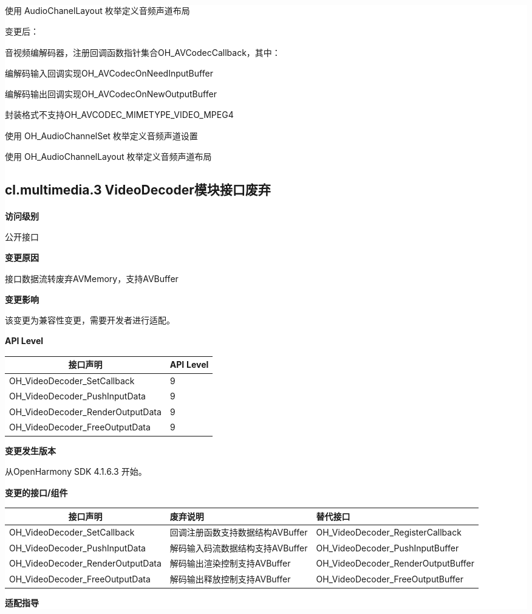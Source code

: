 使用 AudioChanelLayout 枚举定义音频声道布局

变更后：

音视频编解码器，注册回调函数指针集合OH_AVCodecCallback，其中：

编解码输入回调实现OH_AVCodecOnNeedInputBuffer

编解码输出回调实现OH_AVCodecOnNewOutputBuffer

封装格式不支持OH_AVCODEC_MIMETYPE_VIDEO_MPEG4

使用 OH_AudioChannelSet 枚举定义音频声道设置

使用 OH_AudioChannelLayout 枚举定义音频声道布局

## cl.multimedia.3 VideoDecoder模块接口废弃

**访问级别**

公开接口

**变更原因**

接口数据流转废弃AVMemory，支持AVBuffer

**变更影响**

该变更为兼容性变更，需要开发者进行适配。

**API Level**

|         接口声明         |          API Level                |
| ----------------------- | :--------------------------------|
| OH_VideoDecoder_SetCallback | 9 |
| OH_VideoDecoder_PushInputData | 9 |
| OH_VideoDecoder_RenderOutputData  | 9 |
| OH_VideoDecoder_FreeOutputData  | 9 |

**变更发生版本**

从OpenHarmony SDK 4.1.6.3 开始。

**变更的接口/组件**

|         接口声明         |          废弃说明                | 替代接口                      |
| ----------------------- | :--------------------------------| :----------------------------|
| OH_VideoDecoder_SetCallback | 回调注册函数支持数据结构AVBuffer |OH_VideoDecoder_RegisterCallback|
| OH_VideoDecoder_PushInputData | 解码输入码流数据结构支持AVBuffer |OH_VideoDecoder_PushInputBuffer|
| OH_VideoDecoder_RenderOutputData  | 解码输出渲染控制支持AVBuffer |OH_VideoDecoder_RenderOutputBuffer |
| OH_VideoDecoder_FreeOutputData  | 解码输出释放控制支持AVBuffer |OH_VideoDecoder_FreeOutputBuffer |

**适配指导**
